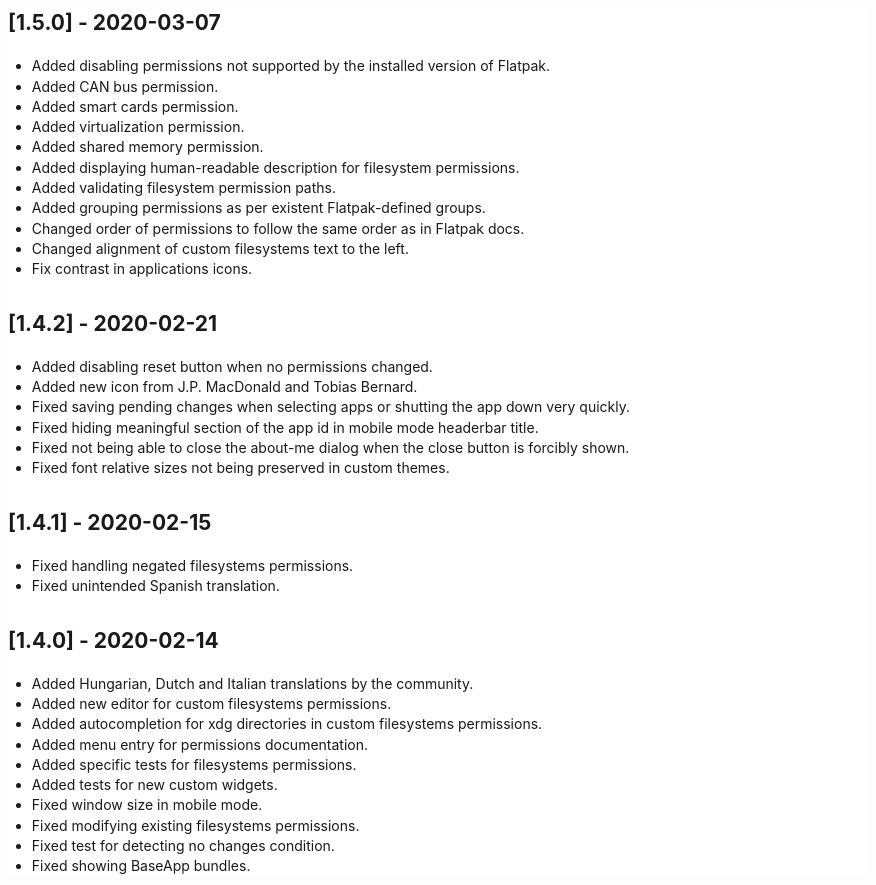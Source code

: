 ## [1.5.0] - 2020-03-07
- Added disabling permissions not supported by the installed version of Flatpak.
- Added CAN bus permission.
- Added smart cards permission.
- Added virtualization permission.
- Added shared memory permission.
- Added displaying human-readable description for filesystem permissions.
- Added validating filesystem permission paths.
- Added grouping permissions as per existent Flatpak-defined groups.
- Changed order of permissions to follow the same order as in Flatpak docs.
- Changed alignment of custom filesystems text to the left.
- Fix contrast in applications icons.

## [1.4.2] - 2020-02-21
- Added disabling reset button when no permissions changed.
- Added new icon from J.P. MacDonald and Tobias Bernard.
- Fixed saving pending changes when selecting apps or shutting the app down very quickly.
- Fixed hiding meaningful section of the app id in mobile mode headerbar title.
- Fixed not being able to close the about-me dialog when the close button is forcibly shown.
- Fixed font relative sizes not being preserved in custom themes.

## [1.4.1] - 2020-02-15
- Fixed handling negated filesystems permissions.
- Fixed unintended Spanish translation.

## [1.4.0] - 2020-02-14
- Added Hungarian, Dutch and Italian translations by the community.
- Added new editor for custom filesystems permissions.
- Added autocompletion for xdg directories in custom filesystems permissions.
- Added menu entry for permissions documentation.
- Added specific tests for filesystems permissions.
- Added tests for new custom widgets.
- Fixed window size in mobile mode.
- Fixed modifying existing filesystems permissions.
- Fixed test for detecting no changes condition.
- Fixed showing BaseApp bundles.
